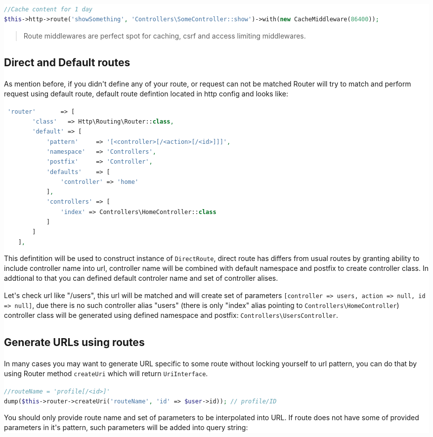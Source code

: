 ```php
//Cache content for 1 day
$this->http->route('showSomething', 'Controllers\SomeController::show')->with(new CacheMiddleware(86400));
```

> Route middlewares are perfect spot for caching, csrf and access limiting middlewares.

## Direct and Default routes
As mention before, if you didn't define any of your route, or request can not be matched Router will try to match and perform request using default route, default route
defintion located in http config and looks like:

```php
 'router'       => [
        'class'   => Http\Routing\Router::class,
        'default' => [
            'pattern'     => '[<controller>[/<action>[/<id>]]]',
            'namespace'   => 'Controllers',
            'postfix'     => 'Controller',
            'defaults'    => [
                'controller' => 'home'
            ],
            'controllers' => [
                'index' => Controllers\HomeController::class
            ]
        ]
    ],
```

This defintition will be used to construct instance of `DirectRoute`, direct route has differs from usual routes by granting ability to include controller name
into url, controller name will be combined with default namespace and postfix to create controller class. In addtional to that you can defined default controler name
and set of controller alises.

Let's check url like "/users", this url will be matched and will create set of parameters `[controller => users, action => null, id => null]`, due there is no such controller alias "users" (there is only "index" alias pointing to `Controllers\HomeController`) controller class will be generated using defined namespace and postfix:
`Controllers\UsersController`.

## Generate URLs using routes
In many cases you may want to generate URL specific to some route without locking yourself to url pattern, you can do that by using Router method `createUri` which will return `UriInterface`.

```php
//routeName = 'profile[/<id>]'
dump($this->router->createUri('routeName', 'id' => $user->id)); // profile/ID
```

You should only provide route name and set of parameters to be interpolated into URL. If route does not have some of provided parameters in it's pattern, such parameters will be added into query string:
